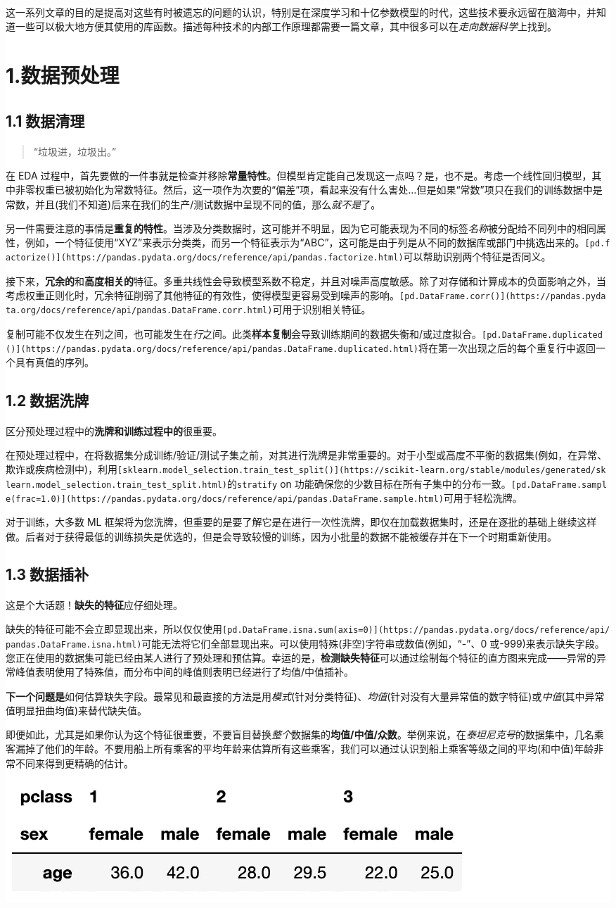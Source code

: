 这一系列文章的目的是提高对这些有时被遗忘的问题的认识，特别是在深度学习和十亿参数模型的时代，这些技术要永远留在脑海中，并知道一些可以极大地方便其使用的库函数。描述每种技术的内部工作原理都需要一篇文章，其中很多可以在*走向数据科学*上找到。

# 1.数据预处理

## 1.1 数据清理

> “垃圾进，垃圾出。”

在 EDA 过程中，首先要做的一件事就是检查并移除**常量特性**。但模型肯定能自己发现这一点吗？是，也不是。考虑一个线性回归模型，其中非零权重已被初始化为常数特征。然后，这一项作为次要的“偏差”项，看起来没有什么害处…但是如果“常数”项只在我们的训练数据中是常数，并且(我们不知道)后来在我们的生产/测试数据中呈现不同的值，那么*就不是*了。

另一件需要注意的事情是**重复的特性**。当涉及分类数据时，这可能并不明显，因为它可能表现为不同的标签*名称*被分配给不同列中的相同属性，例如，一个特征使用“XYZ”来表示分类类，而另一个特征表示为“ABC”，这可能是由于列是从不同的数据库或部门中挑选出来的。`[pd.factorize()](https://pandas.pydata.org/docs/reference/api/pandas.factorize.html)`可以帮助识别两个特征是否同义。

接下来，**冗余的**和**高度相关的**特征。多重共线性会导致模型系数不稳定，并且对噪声高度敏感。除了对存储和计算成本的负面影响之外，当考虑权重正则化时，冗余特征削弱了其他特征的有效性，使得模型更容易受到噪声的影响。`[pd.DataFrame.corr()](https://pandas.pydata.org/docs/reference/api/pandas.DataFrame.corr.html)`可用于识别相关特征。

复制可能不仅发生在列之间，也可能发生在*行*之间。此类**样本复制**会导致训练期间的数据失衡和/或过度拟合。`[pd.DataFrame.duplicated()](https://pandas.pydata.org/docs/reference/api/pandas.DataFrame.duplicated.html)`将在第一次出现之后的每个重复行中返回一个具有真值的序列。

## 1.2 数据洗牌

区分预处理过程中的**洗牌和训练过程中的**很重要。

在预处理过程中，在将数据集分成训练/验证/测试子集之前，对其进行洗牌是非常重要的。对于小型或高度不平衡的数据集(例如，在异常、欺诈或疾病检测中)，利用`[sklearn.model_selection.train_test_split()](https://scikit-learn.org/stable/modules/generated/sklearn.model_selection.train_test_split.html)`的`stratify` on 功能确保您的少数目标在所有子集中的分布一致。`[pd.DataFrame.sample(frac=1.0)](https://pandas.pydata.org/docs/reference/api/pandas.DataFrame.sample.html)`可用于轻松洗牌。

对于训练，大多数 ML 框架将为您洗牌，但重要的是要了解它是在进行一次性洗牌，即仅在加载数据集时，还是在逐批的基础上继续这样做。后者对于获得最低的训练损失是优选的，但是会导致较慢的训练，因为小批量的数据不能被缓存并在下一个时期重新使用。

## 1.3 数据插补

这是个大话题！**缺失的特征**应仔细处理。

缺失的特征可能不会立即显现出来，所以仅仅使用`[pd.DataFrame.isna.sum(axis=0)](https://pandas.pydata.org/docs/reference/api/pandas.DataFrame.isna.html)`可能无法将它们全部显现出来。可以使用特殊(非空)字符串或数值(例如，“-”、0 或-999)来表示缺失字段。您正在使用的数据集可能已经由某人进行了预处理和预估算。幸运的是，**检测缺失特征**可以通过绘制每个特征的直方图来完成——异常的异常峰值表明使用了特殊值，而分布中间的峰值则表明已经进行了均值/中值插补。

**下一个问题是**如何估算缺失字段。最常见和最直接的方法是用*模式*(针对分类特征)、*均值*(针对没有大量异常值的数字特征)或*中值*(其中异常值明显扭曲均值)来替代缺失值。

即便如此，尤其是如果你认为这个特征很重要，不要盲目替换*整个*数据集的**均值/中值/众数**。举例来说，在*泰坦尼克号*的数据集中，几名乘客漏掉了他们的年龄。不要用船上所有乘客的平均年龄来估算所有这些乘客，我们可以通过认识到船上乘客等级之间的平均(和中值)年龄非常不同来得到更精确的估计。

![](img/f0a6afce834c0ae2125ac0d06cd995d3.png)
